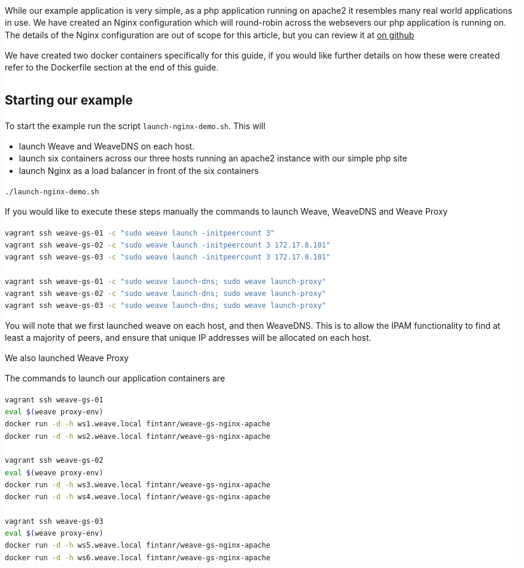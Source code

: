 While our example application is very simple, as a php application running on apache2 it resembles many real world applications 
in use. We have created an Nginx configuration which will round-robin across the websevers our php application is running on.
The details of the Nginx configuration are out of scope for this article, but you can review it at [on github](https://github.com/weaveworks/guides/blob/master/nginx-ubuntu-simple/example/nginx.conf)  

We have created two docker containers specifically for this guide, if you would like further details on how these were created refer to 
the Dockerfile section at the end of this guide. 

## Starting our example ##

To start the example run the script `launch-nginx-demo.sh`. This will 

* launch Weave and WeaveDNS on each host.  
* launch six containers across our three hosts running an apache2 instance with our simple php site
* launch Nginx as a load balancer in front of the six containers  

```bash
./launch-nginx-demo.sh
```

If you would like to execute these steps manually the commands to launch Weave, WeaveDNS and Weave Proxy

```bash
vagrant ssh weave-gs-01 -c "sudo weave launch -initpeercount 3"
vagrant ssh weave-gs-02 -c "sudo weave launch -initpeercount 3 172.17.8.101" 
vagrant ssh weave-gs-03 -c "sudo weave launch -initpeercount 3 172.17.8.101" 

vagrant ssh weave-gs-01 -c "sudo weave launch-dns; sudo weave launch-proxy"
vagrant ssh weave-gs-02 -c "sudo weave launch-dns; sudo weave launch-proxy"
vagrant ssh weave-gs-03 -c "sudo weave launch-dns; sudo weave launch-proxy"
```

You will note that we first launched weave on each host, and then WeaveDNS. This is to allow the IPAM functionality to find at least a majority of peers, and ensure that unique IP addresses will be allocated on each host.

We also launched Weave Proxy

The commands to launch our application containers are 

```bash
vagrant ssh weave-gs-01
eval $(weave proxy-env)
docker run -d -h ws1.weave.local fintanr/weave-gs-nginx-apache
docker run -d -h ws2.weave.local fintanr/weave-gs-nginx-apache

vagrant ssh weave-gs-02
eval $(weave proxy-env)
docker run -d -h ws3.weave.local fintanr/weave-gs-nginx-apache
docker run -d -h ws4.weave.local fintanr/weave-gs-nginx-apache

vagrant ssh weave-gs-03
eval $(weave proxy-env)
docker run -d -h ws5.weave.local fintanr/weave-gs-nginx-apache
docker run -d -h ws6.weave.local fintanr/weave-gs-nginx-apache
```
